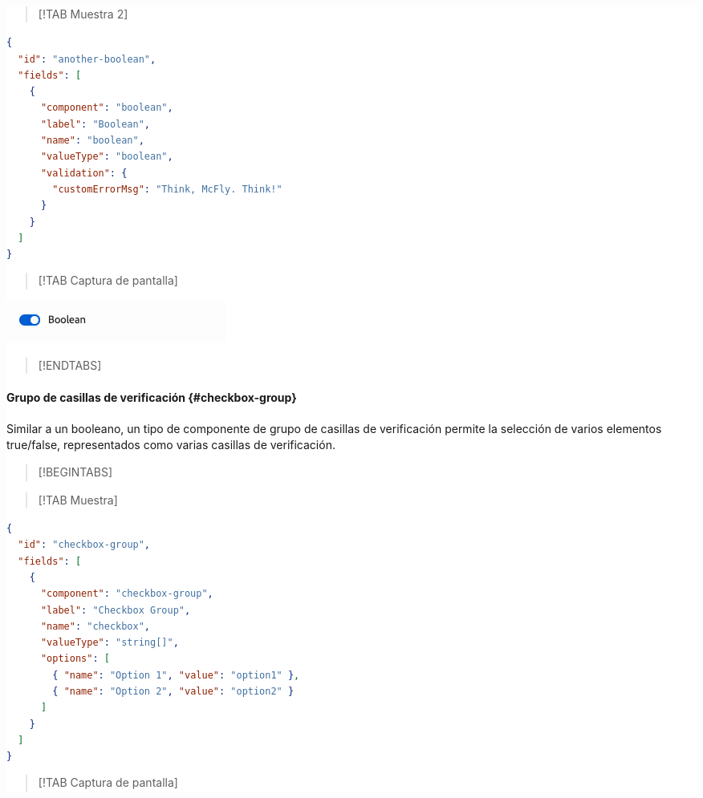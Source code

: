 >[!TAB Muestra 2]

```json
{
  "id": "another-boolean",
  "fields": [
    {
      "component": "boolean",
      "label": "Boolean",
      "name": "boolean",
      "valueType": "boolean",
      "validation": {
        "customErrorMsg": "Think, McFly. Think!"
      }
    }
  ]
}
```

>[!TAB Captura de pantalla]

![Captura de pantalla de tipo de componente booleano](assets/component-types/boolean.png)

>[!ENDTABS]

#### Grupo de casillas de verificación {#checkbox-group}

Similar a un booleano, un tipo de componente de grupo de casillas de verificación permite la selección de varios elementos true/false, representados como varias casillas de verificación.

>[!BEGINTABS]

>[!TAB Muestra]

```json
{
  "id": "checkbox-group",
  "fields": [
    {
      "component": "checkbox-group",
      "label": "Checkbox Group",
      "name": "checkbox",
      "valueType": "string[]",
      "options": [
        { "name": "Option 1", "value": "option1" },
        { "name": "Option 2", "value": "option2" }
      ]
    }
  ]
}
```

>[!TAB Captura de pantalla]
